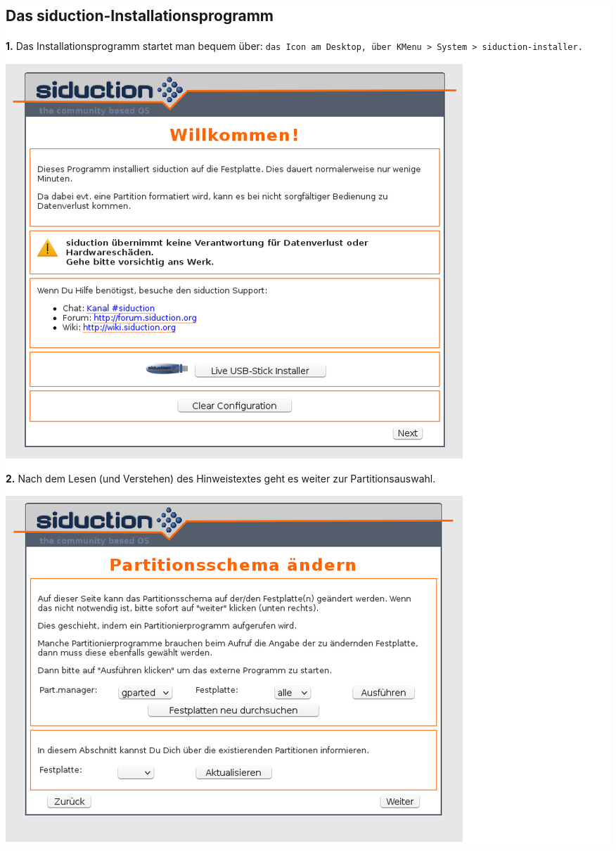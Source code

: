 ## Das siduction-Installationsprogramm

 **1.**  Das Installationsprogramm startet man bequem über: `das Icon am Desktop, über KMenu > System > siduction-installer.` 

![siduction-Installer1](../../static/images-de/installer-de/installer1-de.png "Begrüßung - siduction-Installer") 

 **2.**  Nach dem Lesen (und Verstehen) des Hinweistextes geht es weiter zur Partitionsauswahl.

![siduction-Installer2](../../static/images-de/installer-de/installer2-de.png "Partitionierung - siduction-Installer") 
